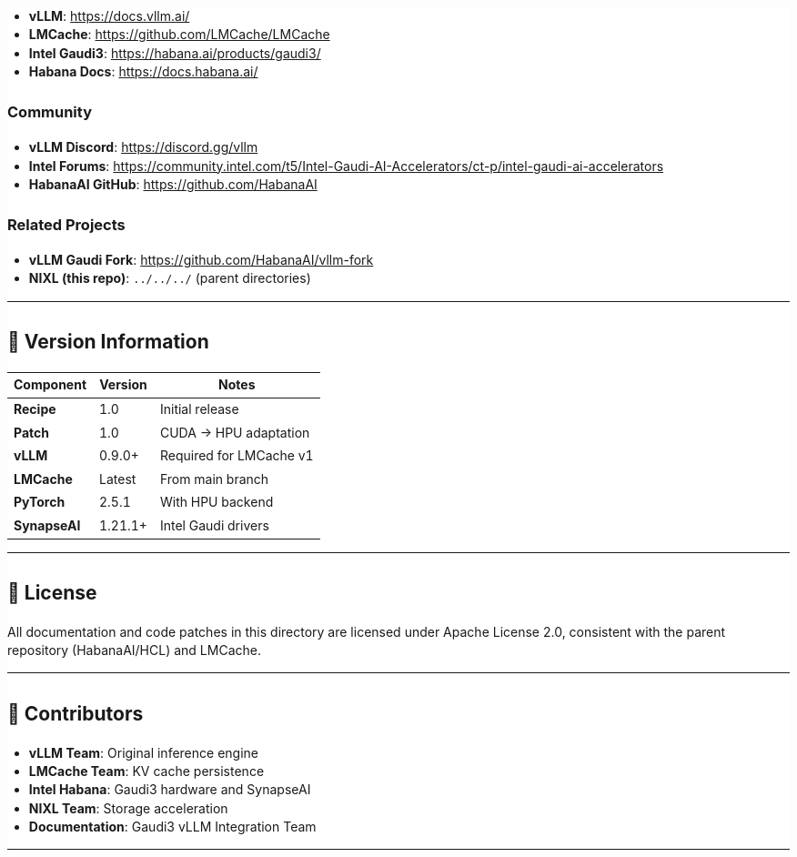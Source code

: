 - **vLLM**: https://docs.vllm.ai/
- **LMCache**: https://github.com/LMCache/LMCache
- **Intel Gaudi3**: https://habana.ai/products/gaudi3/
- **Habana Docs**: https://docs.habana.ai/

### Community

- **vLLM Discord**: https://discord.gg/vllm
- **Intel Forums**: https://community.intel.com/t5/Intel-Gaudi-AI-Accelerators/ct-p/intel-gaudi-ai-accelerators
- **HabanaAI GitHub**: https://github.com/HabanaAI

### Related Projects

- **vLLM Gaudi Fork**: https://github.com/HabanaAI/vllm-fork
- **NIXL (this repo)**: `../../../` (parent directories)

---

## 📝 Version Information

| Component | Version | Notes |
|-----------|---------|-------|
| **Recipe** | 1.0 | Initial release |
| **Patch** | 1.0 | CUDA → HPU adaptation |
| **vLLM** | 0.9.0+ | Required for LMCache v1 |
| **LMCache** | Latest | From main branch |
| **PyTorch** | 2.5.1 | With HPU backend |
| **SynapseAI** | 1.21.1+ | Intel Gaudi drivers |

---

## 📄 License

All documentation and code patches in this directory are licensed under Apache License 2.0, consistent with the parent repository (HabanaAI/HCL) and LMCache.

---

## 👥 Contributors

- **vLLM Team**: Original inference engine
- **LMCache Team**: KV cache persistence
- **Intel Habana**: Gaudi3 hardware and SynapseAI
- **NIXL Team**: Storage acceleration
- **Documentation**: Gaudi3 vLLM Integration Team

---
